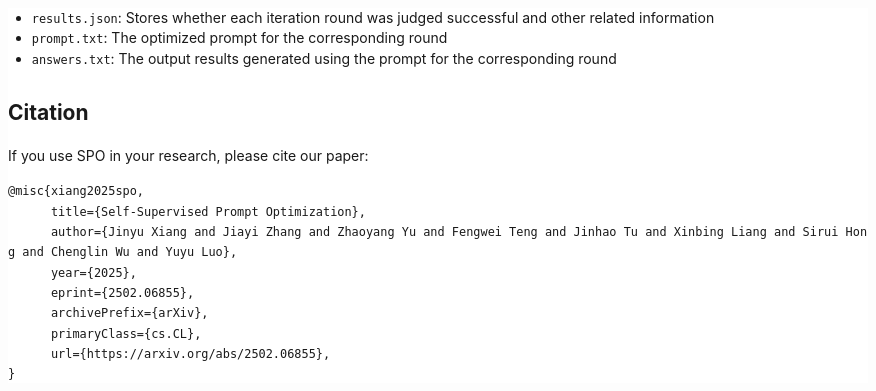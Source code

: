 
- `results.json`: Stores whether each iteration round was judged successful and other related information
- `prompt.txt`: The optimized prompt for the corresponding round
- `answers.txt`: The output results generated using the prompt for the corresponding round

## Citation

If you use SPO in your research, please cite our paper:

```
@misc{xiang2025spo,
      title={Self-Supervised Prompt Optimization}, 
      author={Jinyu Xiang and Jiayi Zhang and Zhaoyang Yu and Fengwei Teng and Jinhao Tu and Xinbing Liang and Sirui Hong and Chenglin Wu and Yuyu Luo},
      year={2025},
      eprint={2502.06855},
      archivePrefix={arXiv},
      primaryClass={cs.CL},
      url={https://arxiv.org/abs/2502.06855}, 
}
```
